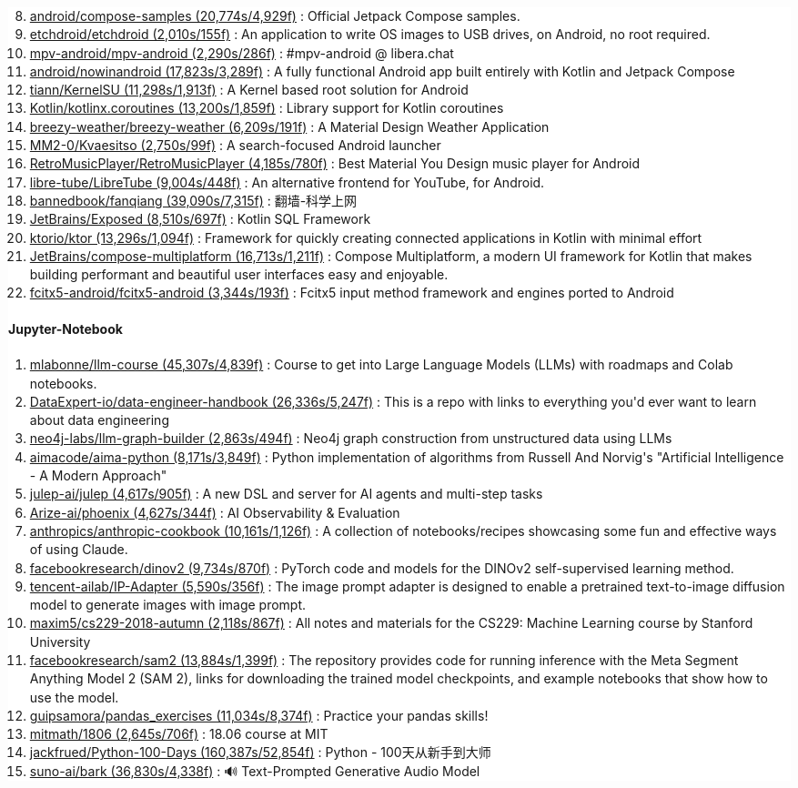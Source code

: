 8. [android/compose-samples (20,774s/4,929f)](https://github.com/android/compose-samples) : Official Jetpack Compose samples.
9. [etchdroid/etchdroid (2,010s/155f)](https://github.com/etchdroid/etchdroid) : An application to write OS images to USB drives, on Android, no root required.
10. [mpv-android/mpv-android (2,290s/286f)](https://github.com/mpv-android/mpv-android) : #mpv-android @ libera.chat
11. [android/nowinandroid (17,823s/3,289f)](https://github.com/android/nowinandroid) : A fully functional Android app built entirely with Kotlin and Jetpack Compose
12. [tiann/KernelSU (11,298s/1,913f)](https://github.com/tiann/KernelSU) : A Kernel based root solution for Android
13. [Kotlin/kotlinx.coroutines (13,200s/1,859f)](https://github.com/Kotlin/kotlinx.coroutines) : Library support for Kotlin coroutines
14. [breezy-weather/breezy-weather (6,209s/191f)](https://github.com/breezy-weather/breezy-weather) : A Material Design Weather Application
15. [MM2-0/Kvaesitso (2,750s/99f)](https://github.com/MM2-0/Kvaesitso) : A search-focused Android launcher
16. [RetroMusicPlayer/RetroMusicPlayer (4,185s/780f)](https://github.com/RetroMusicPlayer/RetroMusicPlayer) : Best Material You Design music player for Android
17. [libre-tube/LibreTube (9,004s/448f)](https://github.com/libre-tube/LibreTube) : An alternative frontend for YouTube, for Android.
18. [bannedbook/fanqiang (39,090s/7,315f)](https://github.com/bannedbook/fanqiang) : 翻墙-科学上网
19. [JetBrains/Exposed (8,510s/697f)](https://github.com/JetBrains/Exposed) : Kotlin SQL Framework
20. [ktorio/ktor (13,296s/1,094f)](https://github.com/ktorio/ktor) : Framework for quickly creating connected applications in Kotlin with minimal effort
21. [JetBrains/compose-multiplatform (16,713s/1,211f)](https://github.com/JetBrains/compose-multiplatform) : Compose Multiplatform, a modern UI framework for Kotlin that makes building performant and beautiful user interfaces easy and enjoyable.
22. [fcitx5-android/fcitx5-android (3,344s/193f)](https://github.com/fcitx5-android/fcitx5-android) : Fcitx5 input method framework and engines ported to Android

#### Jupyter-Notebook
1. [mlabonne/llm-course (45,307s/4,839f)](https://github.com/mlabonne/llm-course) : Course to get into Large Language Models (LLMs) with roadmaps and Colab notebooks.
2. [DataExpert-io/data-engineer-handbook (26,336s/5,247f)](https://github.com/DataExpert-io/data-engineer-handbook) : This is a repo with links to everything you'd ever want to learn about data engineering
3. [neo4j-labs/llm-graph-builder (2,863s/494f)](https://github.com/neo4j-labs/llm-graph-builder) : Neo4j graph construction from unstructured data using LLMs
4. [aimacode/aima-python (8,171s/3,849f)](https://github.com/aimacode/aima-python) : Python implementation of algorithms from Russell And Norvig's "Artificial Intelligence - A Modern Approach"
5. [julep-ai/julep (4,617s/905f)](https://github.com/julep-ai/julep) : A new DSL and server for AI agents and multi-step tasks
6. [Arize-ai/phoenix (4,627s/344f)](https://github.com/Arize-ai/phoenix) : AI Observability & Evaluation
7. [anthropics/anthropic-cookbook (10,161s/1,126f)](https://github.com/anthropics/anthropic-cookbook) : A collection of notebooks/recipes showcasing some fun and effective ways of using Claude.
8. [facebookresearch/dinov2 (9,734s/870f)](https://github.com/facebookresearch/dinov2) : PyTorch code and models for the DINOv2 self-supervised learning method.
9. [tencent-ailab/IP-Adapter (5,590s/356f)](https://github.com/tencent-ailab/IP-Adapter) : The image prompt adapter is designed to enable a pretrained text-to-image diffusion model to generate images with image prompt.
10. [maxim5/cs229-2018-autumn (2,118s/867f)](https://github.com/maxim5/cs229-2018-autumn) : All notes and materials for the CS229: Machine Learning course by Stanford University
11. [facebookresearch/sam2 (13,884s/1,399f)](https://github.com/facebookresearch/sam2) : The repository provides code for running inference with the Meta Segment Anything Model 2 (SAM 2), links for downloading the trained model checkpoints, and example notebooks that show how to use the model.
12. [guipsamora/pandas_exercises (11,034s/8,374f)](https://github.com/guipsamora/pandas_exercises) : Practice your pandas skills!
13. [mitmath/1806 (2,645s/706f)](https://github.com/mitmath/1806) : 18.06 course at MIT
14. [jackfrued/Python-100-Days (160,387s/52,854f)](https://github.com/jackfrued/Python-100-Days) : Python - 100天从新手到大师
15. [suno-ai/bark (36,830s/4,338f)](https://github.com/suno-ai/bark) : 🔊 Text-Prompted Generative Audio Model